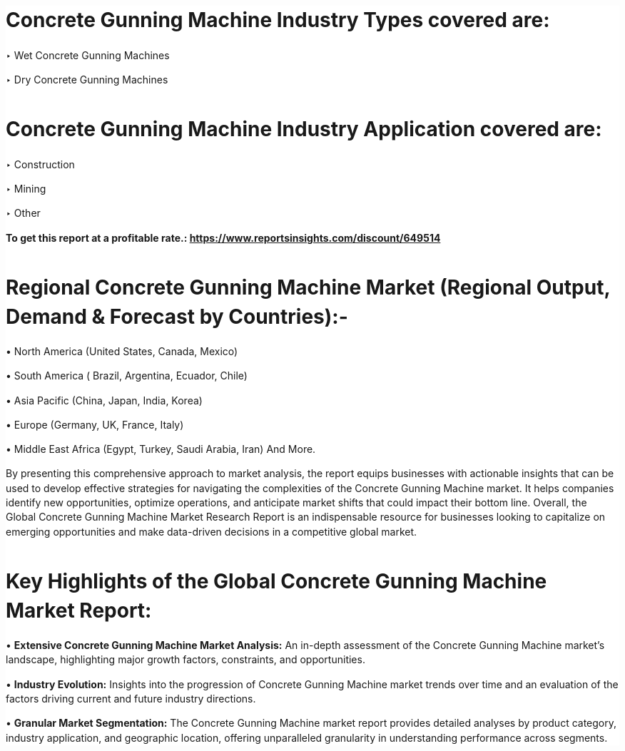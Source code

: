 # <strong>Concrete Gunning Machine Industry Types covered are:</strong>

‣ Wet Concrete Gunning Machines

‣ Dry Concrete Gunning Machines

# <strong>Concrete Gunning Machine Industry Application covered are:</strong>

‣ Construction

‣ Mining

‣ Other

<strong>To get this report at a profitable rate.: <a href=https://www.reportsinsights.com/discount/649514>https://www.reportsinsights.com/discount/649514</a></strong></font>

# <strong>Regional Concrete Gunning Machine Market (Regional Output, Demand &amp; Forecast by Countries):-</strong>

• North America (United States, Canada, Mexico)

• South America ( Brazil, Argentina, Ecuador, Chile)

• Asia Pacific (China, Japan, India, Korea)

• Europe (Germany, UK, France, Italy)

• Middle East Africa (Egypt, Turkey, Saudi Arabia, Iran) And More.

By presenting this comprehensive approach to market analysis, the report equips businesses with actionable insights that can be used to develop effective strategies for navigating the complexities of the Concrete Gunning Machine market. It helps companies identify new opportunities, optimize operations, and anticipate market shifts that could impact their bottom line. Overall, the Global Concrete Gunning Machine Market Research Report is an indispensable resource for businesses looking to capitalize on emerging opportunities and make data-driven decisions in a competitive global market.

# <strong>Key Highlights of the Global Concrete Gunning Machine Market Report:</strong>

• <strong>Extensive Concrete Gunning Machine Market Analysis:</strong> An in-depth assessment of the Concrete Gunning Machine market’s landscape, highlighting major growth factors, constraints, and opportunities.

• <strong>Industry Evolution:</strong> Insights into the progression of Concrete Gunning Machine market trends over time and an evaluation of the factors driving current and future industry directions.

• <strong>Granular Market Segmentation:</strong> The Concrete Gunning Machine market report provides detailed analyses by product category, industry application, and geographic location, offering unparalleled granularity in understanding performance across segments.
